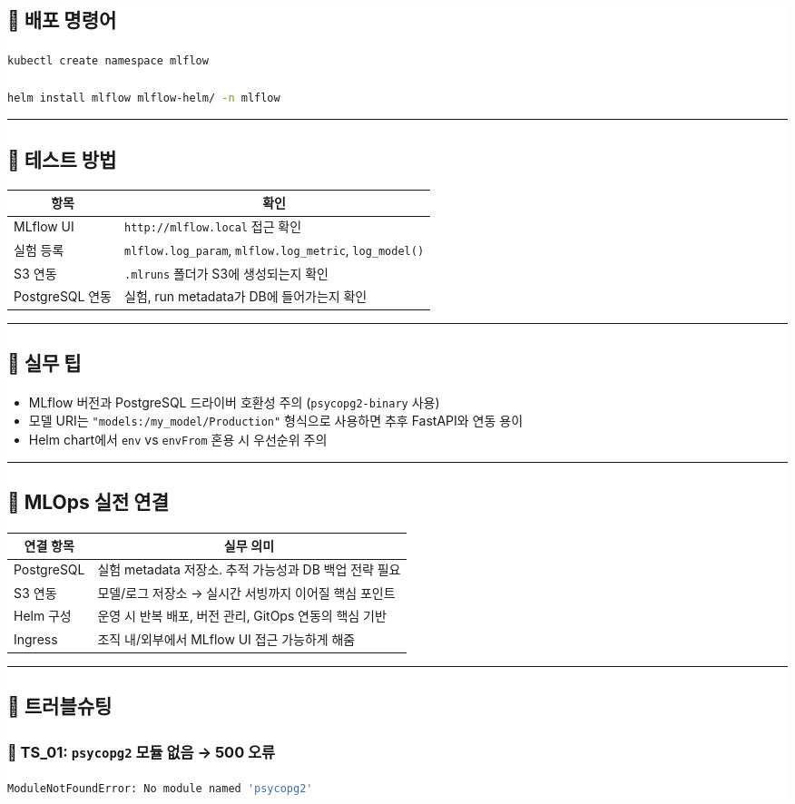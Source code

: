 
## 🚀 배포 명령어

```bash
kubectl create namespace mlflow

helm install mlflow mlflow-helm/ -n mlflow
```

---

## 🧪 테스트 방법

| 항목 | 확인 |
| --- | --- |
| MLflow UI | `http://mlflow.local` 접근 확인 |
| 실험 등록 | `mlflow.log_param`, `mlflow.log_metric`, `log_model()` |
| S3 연동 | `.mlruns` 폴더가 S3에 생성되는지 확인 |
| PostgreSQL 연동 | 실험, run metadata가 DB에 들어가는지 확인 |

---

## 🧩 실무 팁

- MLflow 버전과 PostgreSQL 드라이버 호환성 주의 (`psycopg2-binary` 사용)
- 모델 URI는 `"models:/my_model/Production"` 형식으로 사용하면 추후 FastAPI와 연동 용이
- Helm chart에서 `env` vs `envFrom` 혼용 시 우선순위 주의

---

## 🔧 MLOps 실전 연결

| 연결 항목 | 실무 의미 |
| --- | --- |
| PostgreSQL | 실험 metadata 저장소. 추적 가능성과 DB 백업 전략 필요 |
| S3 연동 | 모델/로그 저장소 → 실시간 서빙까지 이어질 핵심 포인트 |
| Helm 구성 | 운영 시 반복 배포, 버전 관리, GitOps 연동의 핵심 기반 |
| Ingress | 조직 내/외부에서 MLflow UI 접근 가능하게 해줌 |

---

## 🚨 트러블슈팅

### 🔻 TS_01: `psycopg2` 모듈 없음 → 500 오류

```bash
ModuleNotFoundError: No module named 'psycopg2'
```
